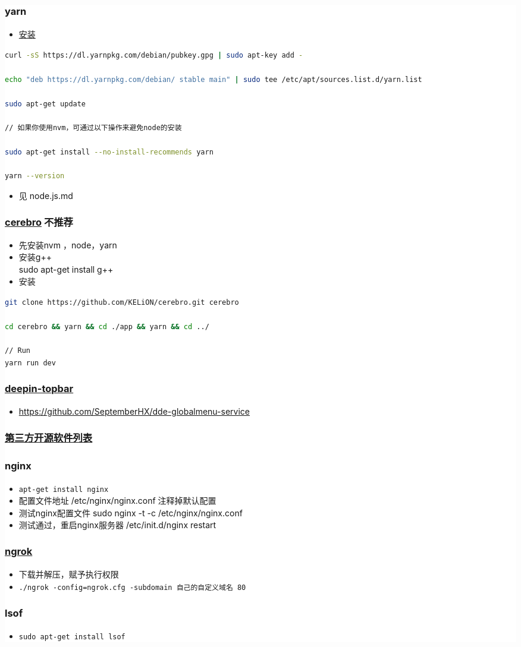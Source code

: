### yarn
* [安装](https://yarnpkg.com/zh-Hans/docs/install#debian-stable)
```sh
curl -sS https://dl.yarnpkg.com/debian/pubkey.gpg | sudo apt-key add -

echo "deb https://dl.yarnpkg.com/debian/ stable main" | sudo tee /etc/apt/sources.list.d/yarn.list

sudo apt-get update

// 如果你使用nvm，可通过以下操作来避免node的安装

sudo apt-get install --no-install-recommends yarn

yarn --version

```
* 见 node.js.md

### [cerebro](https://github.com/KELiON/cerebro) **不推荐**

* 先安装nvm ，node，yarn
* 安装g++  
sudo apt-get install g++
* 安装
```sh
git clone https://github.com/KELiON/cerebro.git cerebro

cd cerebro && yarn && cd ./app && yarn && cd ../

// Run
yarn run dev
```
### [deepin-topbar](https://github.com/kirigayakazushin/deepin-topbar/wiki)
* https://github.com/SeptemberHX/dde-globalmenu-service

### [第三方开源软件列表](http://www.shenmo.tech:420/)
### nginx
* `apt-get install nginx`
* 配置文件地址 /etc/nginx/nginx.conf
注释掉默认配置
* 测试nginx配置文件
sudo nginx -t -c /etc/nginx/nginx.conf
* 测试通过，重启nginx服务器
/etc/init.d/nginx restart
### [ngrok](http://ngrok.ciqiuwl.cn/)
* 下载并解压，赋予执行权限
* `./ngrok -config=ngrok.cfg -subdomain 自己的自定义域名 80`
### lsof
* `sudo apt-get install lsof`
